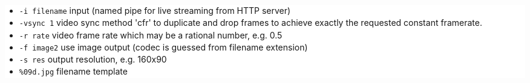 - `-i filename` input (named pipe for live streaming from HTTP server)
- `-vsync 1` video sync method 'cfr' to duplicate and drop frames to achieve exactly the requested constant framerate.
- `-r rate` video frame rate which may be a rational number, e.g. 0.5
- `-f image2` use image output (codec is guessed from filename extension)
- `-s res` output resolution, e.g. 160x90
- `%09d.jpg` filename template

[1]: http://developer.apple.com/library/ios/#documentation/networkinginternet/conceptual/streamingmediaguide/UsingHTTPLiveStreaming/UsingHTTPLiveStreaming.html
[2]: http://developer.apple.com/library/ios/#documentation/AVFoundation/Reference/AVFoundation_Constants/Reference/reference.html#//apple_ref/c/data/AVVideoCodecKey
